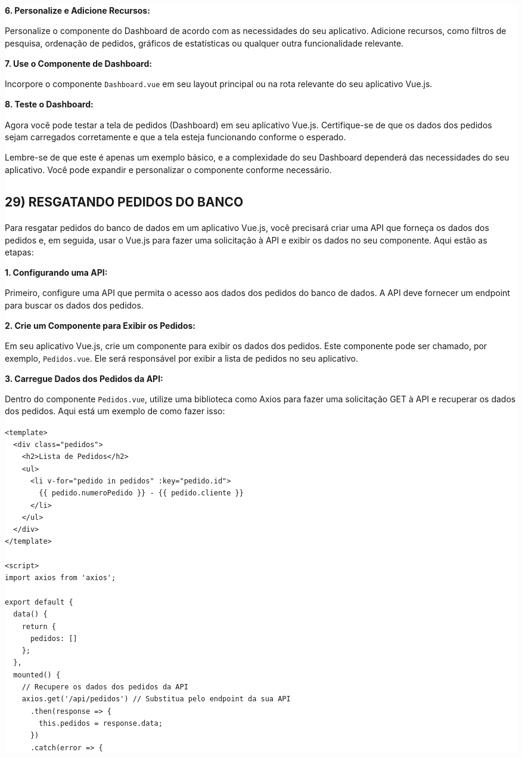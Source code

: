 **6. Personalize e Adicione Recursos:**

Personalize o componente do Dashboard de acordo com as necessidades do seu aplicativo. Adicione recursos, como filtros de pesquisa, ordenação de pedidos, gráficos de estatísticas ou qualquer outra funcionalidade relevante.

**7. Use o Componente de Dashboard:**

Incorpore o componente `Dashboard.vue` em seu layout principal ou na rota relevante do seu aplicativo Vue.js.

**8. Teste o Dashboard:**

Agora você pode testar a tela de pedidos (Dashboard) em seu aplicativo Vue.js. Certifique-se de que os dados dos pedidos sejam carregados corretamente e que a tela esteja funcionando conforme o esperado.

Lembre-se de que este é apenas um exemplo básico, e a complexidade do seu Dashboard dependerá das necessidades do seu aplicativo. Você pode expandir e personalizar o componente conforme necessário.

## 29) RESGATANDO PEDIDOS DO BANCO
Para resgatar pedidos do banco de dados em um aplicativo Vue.js, você precisará criar uma API que forneça os dados dos pedidos e, em seguida, usar o Vue.js para fazer uma solicitação à API e exibir os dados no seu componente. Aqui estão as etapas:

**1. Configurando uma API:**

Primeiro, configure uma API que permita o acesso aos dados dos pedidos do banco de dados. A API deve fornecer um endpoint para buscar os dados dos pedidos.

**2. Crie um Componente para Exibir os Pedidos:**

Em seu aplicativo Vue.js, crie um componente para exibir os dados dos pedidos. Este componente pode ser chamado, por exemplo, `Pedidos.vue`. Ele será responsável por exibir a lista de pedidos no seu aplicativo.

**3. Carregue Dados dos Pedidos da API:**

Dentro do componente `Pedidos.vue`, utilize uma biblioteca como Axios para fazer uma solicitação GET à API e recuperar os dados dos pedidos. Aqui está um exemplo de como fazer isso:

```vue
<template>
  <div class="pedidos">
    <h2>Lista de Pedidos</h2>
    <ul>
      <li v-for="pedido in pedidos" :key="pedido.id">
        {{ pedido.numeroPedido }} - {{ pedido.cliente }}
      </li>
    </ul>
  </div>
</template>

<script>
import axios from 'axios';

export default {
  data() {
    return {
      pedidos: []
    };
  },
  mounted() {
    // Recupere os dados dos pedidos da API
    axios.get('/api/pedidos') // Substitua pelo endpoint da sua API
      .then(response => {
        this.pedidos = response.data;
      })
      .catch(error => {
```